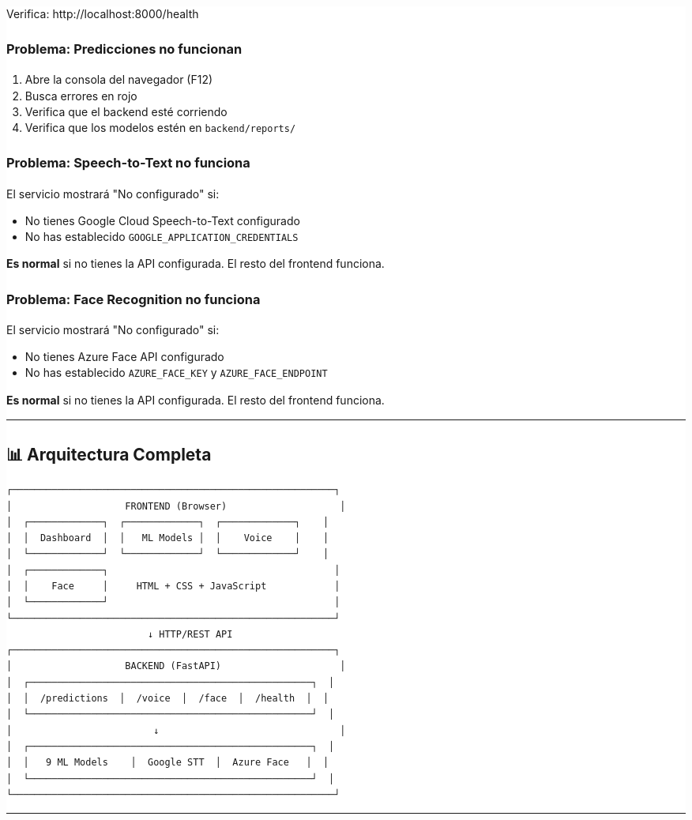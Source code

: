 Verifica: http://localhost:8000/health

### Problema: Predicciones no funcionan

1. Abre la consola del navegador (F12)
2. Busca errores en rojo
3. Verifica que el backend esté corriendo
4. Verifica que los modelos estén en `backend/reports/`

### Problema: Speech-to-Text no funciona

El servicio mostrará "No configurado" si:
- No tienes Google Cloud Speech-to-Text configurado
- No has establecido `GOOGLE_APPLICATION_CREDENTIALS`

**Es normal** si no tienes la API configurada. El resto del frontend funciona.

### Problema: Face Recognition no funciona

El servicio mostrará "No configurado" si:
- No tienes Azure Face API configurado
- No has establecido `AZURE_FACE_KEY` y `AZURE_FACE_ENDPOINT`

**Es normal** si no tienes la API configurada. El resto del frontend funciona.

---

## 📊 Arquitectura Completa

```
┌─────────────────────────────────────────────────────────┐
│                    FRONTEND (Browser)                    │
│  ┌─────────────┐  ┌─────────────┐  ┌─────────────┐    │
│  │  Dashboard  │  │   ML Models │  │    Voice    │    │
│  └─────────────┘  └─────────────┘  └─────────────┘    │
│  ┌─────────────┐                                        │
│  │    Face     │     HTML + CSS + JavaScript            │
│  └─────────────┘                                        │
└─────────────────────────────────────────────────────────┘
                         ↓ HTTP/REST API
┌─────────────────────────────────────────────────────────┐
│                    BACKEND (FastAPI)                     │
│  ┌──────────────────────────────────────────────────┐  │
│  │  /predictions  │  /voice  │  /face  │  /health  │  │
│  └──────────────────────────────────────────────────┘  │
│                         ↓                                │
│  ┌──────────────────────────────────────────────────┐  │
│  │   9 ML Models    │  Google STT  │  Azure Face   │  │
│  └──────────────────────────────────────────────────┘  │
└─────────────────────────────────────────────────────────┘
```

---
